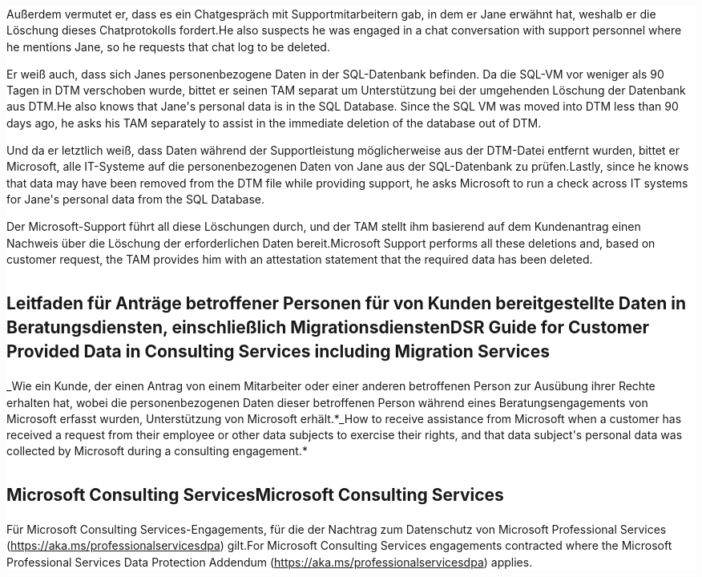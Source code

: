 <span data-ttu-id="a0e3c-281">Außerdem vermutet er, dass es ein Chatgespräch mit Supportmitarbeitern gab, in dem er Jane erwähnt hat, weshalb er die Löschung dieses Chatprotokolls fordert.</span><span class="sxs-lookup"><span data-stu-id="a0e3c-281">He also suspects he was engaged in a chat conversation with support personnel where he mentions Jane, so he requests that chat log to be deleted.</span></span>

<span data-ttu-id="a0e3c-p146">Er weiß auch, dass sich Janes personenbezogene Daten in der SQL-Datenbank befinden. Da die SQL-VM vor weniger als 90 Tagen in DTM verschoben wurde, bittet er seinen TAM separat um Unterstützung bei der umgehenden Löschung der Datenbank aus DTM.</span><span class="sxs-lookup"><span data-stu-id="a0e3c-p146">He also knows that Jane's personal data is in the SQL Database. Since the SQL VM was moved into DTM less than 90 days ago, he asks his TAM separately to assist in the immediate deletion of the database out of DTM.</span></span>

<span data-ttu-id="a0e3c-284">Und da er letztlich weiß, dass Daten während der Supportleistung möglicherweise aus der DTM-Datei entfernt wurden, bittet er Microsoft, alle IT-Systeme auf die personenbezogenen Daten von Jane aus der SQL-Datenbank zu prüfen.</span><span class="sxs-lookup"><span data-stu-id="a0e3c-284">Lastly, since he knows that data may have been removed from the DTM file while providing support, he asks Microsoft to run a check across IT systems for Jane's personal data from the SQL Database.</span></span>

<span data-ttu-id="a0e3c-285">Der Microsoft-Support führt all diese Löschungen durch, und der TAM stellt ihm basierend auf dem Kundenantrag einen Nachweis über die Löschung der erforderlichen Daten bereit.</span><span class="sxs-lookup"><span data-stu-id="a0e3c-285">Microsoft Support performs all these deletions and, based on customer request, the TAM provides him with an attestation statement that the required data has been deleted.</span></span>

## <a name="dsr-guide-for-customer-provided-data-in-consulting-services-including-migration-services"></a><span data-ttu-id="a0e3c-286">Leitfaden für Anträge betroffener Personen für von Kunden bereitgestellte Daten in Beratungsdiensten, einschließlich Migrationsdiensten</span><span class="sxs-lookup"><span data-stu-id="a0e3c-286">DSR Guide for Customer Provided Data in Consulting Services including Migration Services</span></span>

<span data-ttu-id="a0e3c-287">_Wie ein Kunde, der einen Antrag von einem Mitarbeiter oder einer anderen betroffenen Person zur Ausübung ihrer Rechte erhalten hat, wobei die personenbezogenen Daten dieser betroffenen Person während eines Beratungsengagements von Microsoft erfasst wurden, Unterstützung von Microsoft erhält.\*</span><span class="sxs-lookup"><span data-stu-id="a0e3c-287">_How to receive assistance from Microsoft when a customer has received a request from their employee or other data subjects to exercise their rights, and that data subject's personal data was collected by Microsoft during a consulting engagement.\*</span></span>

## <a name="microsoft-consulting-services"></a><span data-ttu-id="a0e3c-288">Microsoft Consulting Services</span><span class="sxs-lookup"><span data-stu-id="a0e3c-288">Microsoft Consulting Services</span></span>

<span data-ttu-id="a0e3c-289">Für Microsoft Consulting Services-Engagements, für die der Nachtrag zum Datenschutz von Microsoft Professional Services (<https://aka.ms/professionalservicesdpa>) gilt.</span><span class="sxs-lookup"><span data-stu-id="a0e3c-289">For Microsoft Consulting Services engagements contracted where the Microsoft Professional Services Data Protection Addendum (<https://aka.ms/professionalservicesdpa>) applies.</span></span>
